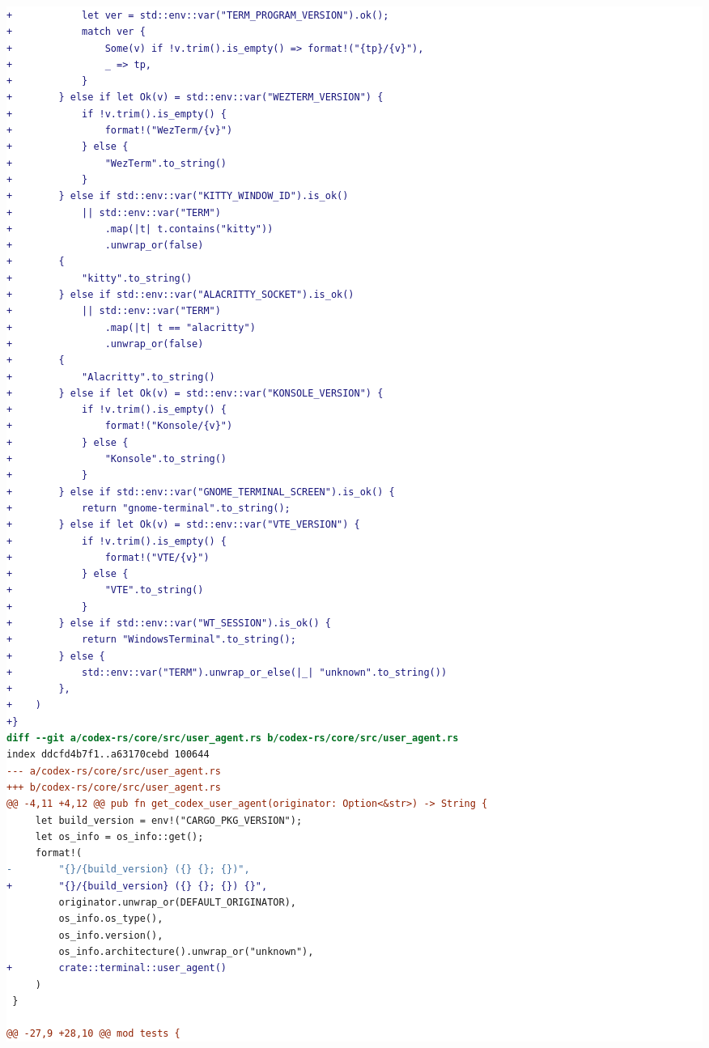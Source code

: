 ```diff
+            let ver = std::env::var("TERM_PROGRAM_VERSION").ok();
+            match ver {
+                Some(v) if !v.trim().is_empty() => format!("{tp}/{v}"),
+                _ => tp,
+            }
+        } else if let Ok(v) = std::env::var("WEZTERM_VERSION") {
+            if !v.trim().is_empty() {
+                format!("WezTerm/{v}")
+            } else {
+                "WezTerm".to_string()
+            }
+        } else if std::env::var("KITTY_WINDOW_ID").is_ok()
+            || std::env::var("TERM")
+                .map(|t| t.contains("kitty"))
+                .unwrap_or(false)
+        {
+            "kitty".to_string()
+        } else if std::env::var("ALACRITTY_SOCKET").is_ok()
+            || std::env::var("TERM")
+                .map(|t| t == "alacritty")
+                .unwrap_or(false)
+        {
+            "Alacritty".to_string()
+        } else if let Ok(v) = std::env::var("KONSOLE_VERSION") {
+            if !v.trim().is_empty() {
+                format!("Konsole/{v}")
+            } else {
+                "Konsole".to_string()
+            }
+        } else if std::env::var("GNOME_TERMINAL_SCREEN").is_ok() {
+            return "gnome-terminal".to_string();
+        } else if let Ok(v) = std::env::var("VTE_VERSION") {
+            if !v.trim().is_empty() {
+                format!("VTE/{v}")
+            } else {
+                "VTE".to_string()
+            }
+        } else if std::env::var("WT_SESSION").is_ok() {
+            return "WindowsTerminal".to_string();
+        } else {
+            std::env::var("TERM").unwrap_or_else(|_| "unknown".to_string())
+        },
+    )
+}
diff --git a/codex-rs/core/src/user_agent.rs b/codex-rs/core/src/user_agent.rs
index ddcfd4b7f1..a63170cebd 100644
--- a/codex-rs/core/src/user_agent.rs
+++ b/codex-rs/core/src/user_agent.rs
@@ -4,11 +4,12 @@ pub fn get_codex_user_agent(originator: Option<&str>) -> String {
     let build_version = env!("CARGO_PKG_VERSION");
     let os_info = os_info::get();
     format!(
-        "{}/{build_version} ({} {}; {})",
+        "{}/{build_version} ({} {}; {}) {}",
         originator.unwrap_or(DEFAULT_ORIGINATOR),
         os_info.os_type(),
         os_info.version(),
         os_info.architecture().unwrap_or("unknown"),
+        crate::terminal::user_agent()
     )
 }
 
@@ -27,9 +28,10 @@ mod tests {
```